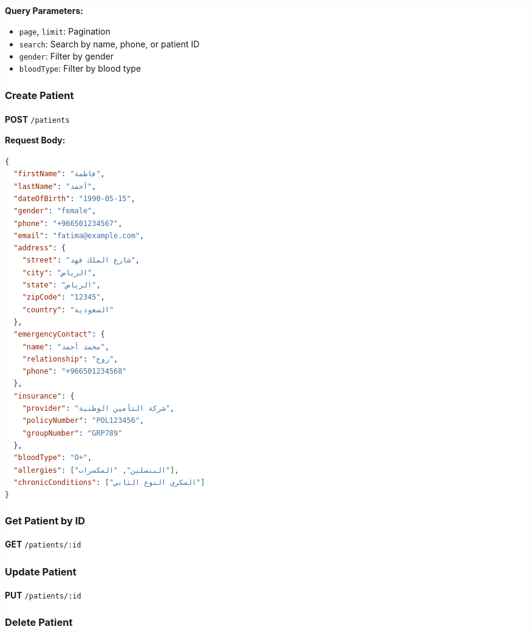 **Query Parameters:**

- `page`, `limit`: Pagination
- `search`: Search by name, phone, or patient ID
- `gender`: Filter by gender
- `bloodType`: Filter by blood type

### Create Patient

**POST** `/patients`

**Request Body:**

```json
{
  "firstName": "فاطمة",
  "lastName": "أحمد",
  "dateOfBirth": "1990-05-15",
  "gender": "female",
  "phone": "+966501234567",
  "email": "fatima@example.com",
  "address": {
    "street": "شارع الملك فهد",
    "city": "الرياض",
    "state": "الرياض",
    "zipCode": "12345",
    "country": "السعودية"
  },
  "emergencyContact": {
    "name": "محمد أحمد",
    "relationship": "زوج",
    "phone": "+966501234568"
  },
  "insurance": {
    "provider": "شركة التأمين الوطنية",
    "policyNumber": "POL123456",
    "groupNumber": "GRP789"
  },
  "bloodType": "O+",
  "allergies": ["البنسلين", "المكسرات"],
  "chronicConditions": ["السكري النوع الثاني"]
}
```

### Get Patient by ID

**GET** `/patients/:id`

### Update Patient

**PUT** `/patients/:id`

### Delete Patient

